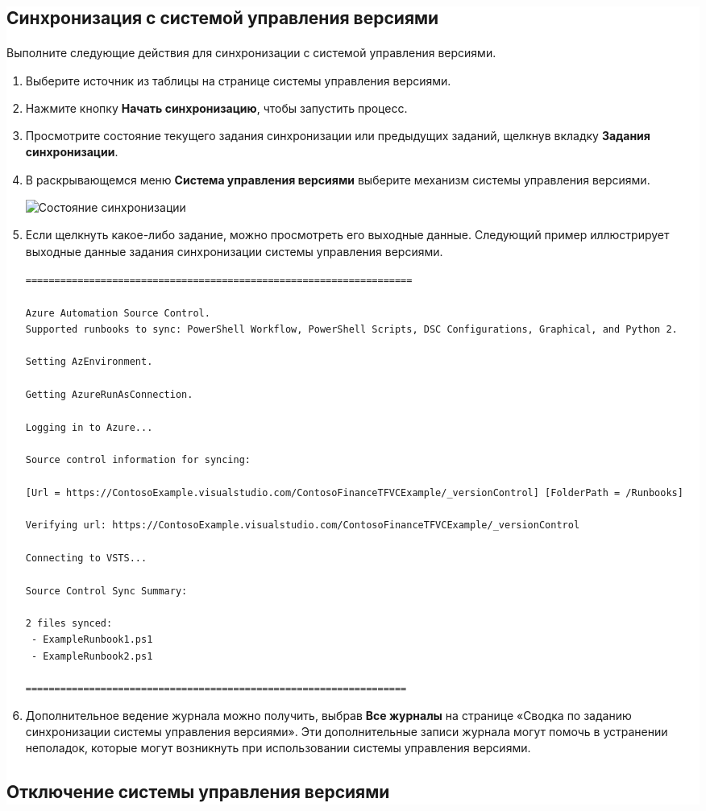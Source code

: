 ## <a name="synchronize-with-source-control"></a>Синхронизация с системой управления версиями

Выполните следующие действия для синхронизации с системой управления версиями.

1. Выберите источник из таблицы на странице системы управления версиями.

2. Нажмите кнопку **Начать синхронизацию**, чтобы запустить процесс.

3. Просмотрите состояние текущего задания синхронизации или предыдущих заданий, щелкнув вкладку **Задания синхронизации**.

4. В раскрывающемся меню **Система управления версиями** выберите механизм системы управления версиями.

    ![Состояние синхронизации](./media/source-control-integration/sync-status.png)

5. Если щелкнуть какое-либо задание, можно просмотреть его выходные данные. Следующий пример иллюстрирует выходные данные задания синхронизации системы управления версиями.

    ```output
    ===================================================================

    Azure Automation Source Control.
    Supported runbooks to sync: PowerShell Workflow, PowerShell Scripts, DSC Configurations, Graphical, and Python 2.

    Setting AzEnvironment.

    Getting AzureRunAsConnection.

    Logging in to Azure...

    Source control information for syncing:

    [Url = https://ContosoExample.visualstudio.com/ContosoFinanceTFVCExample/_versionControl] [FolderPath = /Runbooks]

    Verifying url: https://ContosoExample.visualstudio.com/ContosoFinanceTFVCExample/_versionControl

    Connecting to VSTS...

    Source Control Sync Summary:

    2 files synced:
     - ExampleRunbook1.ps1
     - ExampleRunbook2.ps1

    ==================================================================

    ```

6. Дополнительное ведение журнала можно получить, выбрав **Все журналы** на странице «Сводка по заданию синхронизации системы управления версиями». Эти дополнительные записи журнала могут помочь в устранении неполадок, которые могут возникнуть при использовании системы управления версиями.

## <a name="disconnect-source-control"></a>Отключение системы управления версиями
